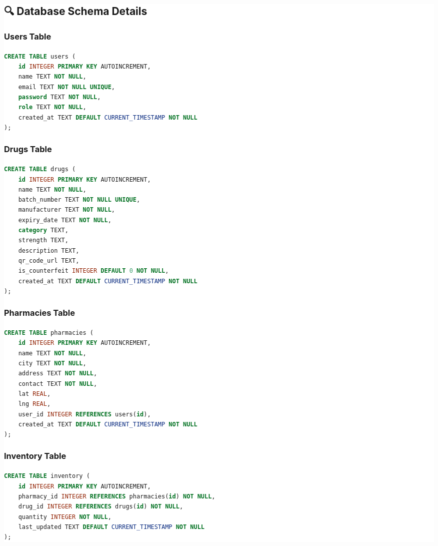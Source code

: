 ## 🔍 Database Schema Details

### Users Table
```sql
CREATE TABLE users (
    id INTEGER PRIMARY KEY AUTOINCREMENT,
    name TEXT NOT NULL,
    email TEXT NOT NULL UNIQUE,
    password TEXT NOT NULL,
    role TEXT NOT NULL,
    created_at TEXT DEFAULT CURRENT_TIMESTAMP NOT NULL
);
```

### Drugs Table
```sql
CREATE TABLE drugs (
    id INTEGER PRIMARY KEY AUTOINCREMENT,
    name TEXT NOT NULL,
    batch_number TEXT NOT NULL UNIQUE,
    manufacturer TEXT NOT NULL,
    expiry_date TEXT NOT NULL,
    category TEXT,
    strength TEXT,
    description TEXT,
    qr_code_url TEXT,
    is_counterfeit INTEGER DEFAULT 0 NOT NULL,
    created_at TEXT DEFAULT CURRENT_TIMESTAMP NOT NULL
);
```

### Pharmacies Table
```sql
CREATE TABLE pharmacies (
    id INTEGER PRIMARY KEY AUTOINCREMENT,
    name TEXT NOT NULL,
    city TEXT NOT NULL,
    address TEXT NOT NULL,
    contact TEXT NOT NULL,
    lat REAL,
    lng REAL,
    user_id INTEGER REFERENCES users(id),
    created_at TEXT DEFAULT CURRENT_TIMESTAMP NOT NULL
);
```

### Inventory Table
```sql
CREATE TABLE inventory (
    id INTEGER PRIMARY KEY AUTOINCREMENT,
    pharmacy_id INTEGER REFERENCES pharmacies(id) NOT NULL,
    drug_id INTEGER REFERENCES drugs(id) NOT NULL,
    quantity INTEGER NOT NULL,
    last_updated TEXT DEFAULT CURRENT_TIMESTAMP NOT NULL
);
```
